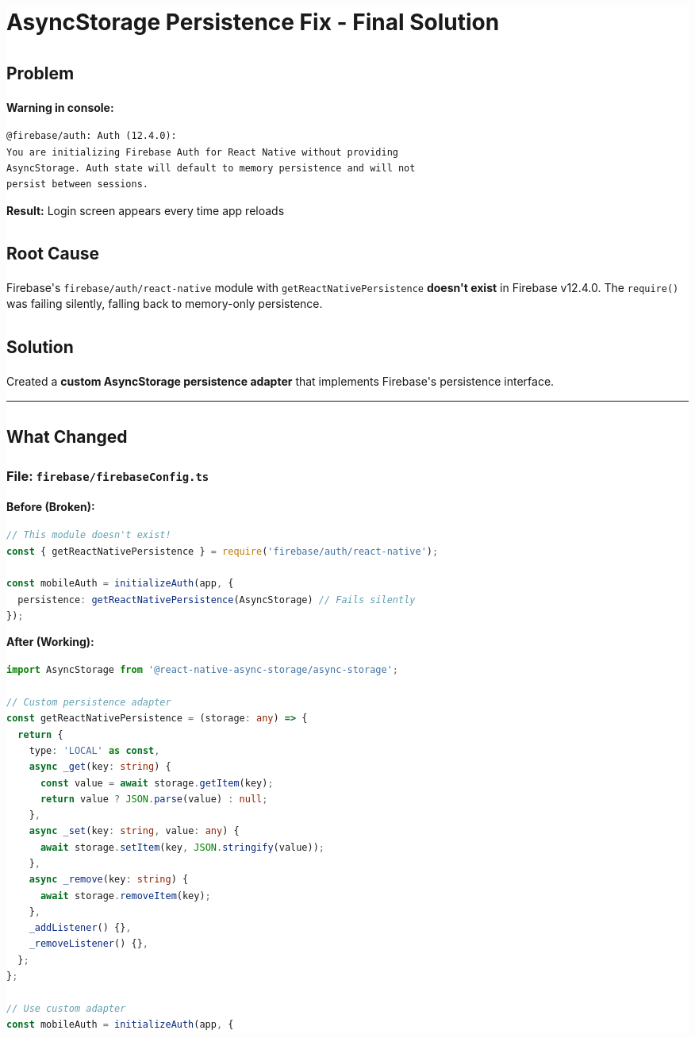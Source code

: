 # AsyncStorage Persistence Fix - Final Solution

## Problem
**Warning in console:**
```
@firebase/auth: Auth (12.4.0):
You are initializing Firebase Auth for React Native without providing
AsyncStorage. Auth state will default to memory persistence and will not
persist between sessions.
```

**Result:** Login screen appears every time app reloads

## Root Cause
Firebase's `firebase/auth/react-native` module with `getReactNativePersistence` **doesn't exist** in Firebase v12.4.0. The `require()` was failing silently, falling back to memory-only persistence.

## Solution
Created a **custom AsyncStorage persistence adapter** that implements Firebase's persistence interface.

---

## What Changed

### File: `firebase/firebaseConfig.ts`

**Before (Broken):**
```typescript
// This module doesn't exist!
const { getReactNativePersistence } = require('firebase/auth/react-native');

const mobileAuth = initializeAuth(app, {
  persistence: getReactNativePersistence(AsyncStorage) // Fails silently
});
```

**After (Working):**
```typescript
import AsyncStorage from '@react-native-async-storage/async-storage';

// Custom persistence adapter
const getReactNativePersistence = (storage: any) => {
  return {
    type: 'LOCAL' as const,
    async _get(key: string) {
      const value = await storage.getItem(key);
      return value ? JSON.parse(value) : null;
    },
    async _set(key: string, value: any) {
      await storage.setItem(key, JSON.stringify(value));
    },
    async _remove(key: string) {
      await storage.removeItem(key);
    },
    _addListener() {},
    _removeListener() {},
  };
};

// Use custom adapter
const mobileAuth = initializeAuth(app, {
```